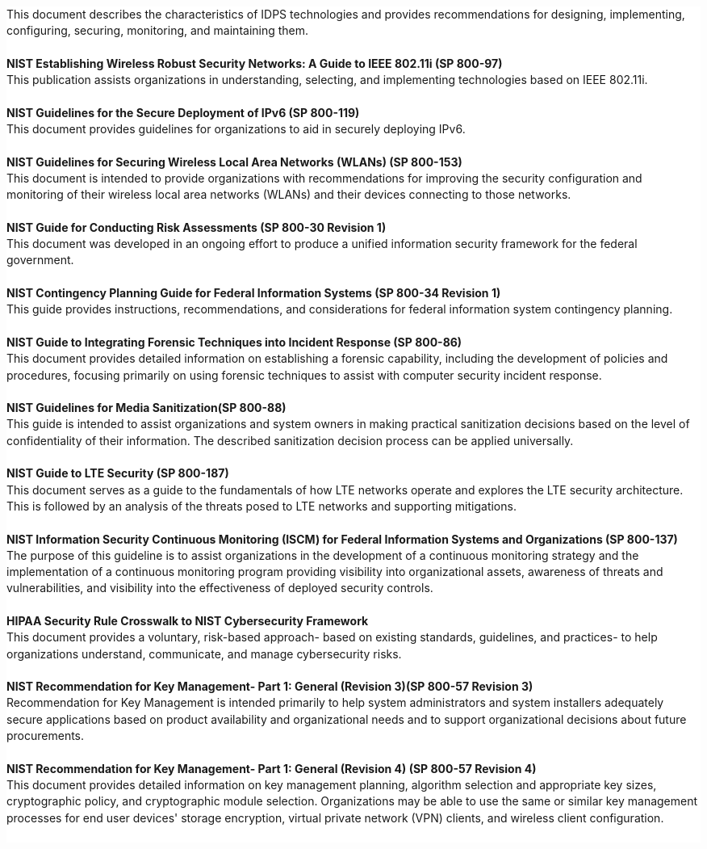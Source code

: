 This document describes the characteristics of IDPS technologies and provides recommendations for designing,
implementing, configuring, securing, monitoring, and maintaining them. <br/>
<br/>
**NIST Establishing Wireless Robust Security Networks: A Guide to IEEE 802.11i (SP 800-97)**<br/>
This publication assists organizations in understanding, selecting, and implementing technologies based on IEEE 802.11i.<br/>
<br/>
**NIST Guidelines for the Secure Deployment of IPv6 (SP 800-119)**<br/>
This document provides guidelines for organizations to aid in securely deploying IPv6.<br/>
<br/>
**NIST Guidelines for Securing Wireless Local Area Networks (WLANs) (SP 800-153)**<br/>
This document is intended to provide organizations with recommendations for improving the security configuration and monitoring of their wireless local area networks (WLANs) and their devices connecting to those networks. <br/>
<br/>
**NIST Guide for Conducting Risk Assessments (SP 800-30 Revision 1)**<br/>
This document was developed in an ongoing effort to produce a unified information security framework for the federal government.<br/>
<br/>
**NIST Contingency Planning Guide for Federal Information Systems (SP 800-34 Revision 1)**<br/>
This guide provides instructions, recommendations, and considerations for federal information system contingency planning.<br/>
<br/>
**NIST Guide to Integrating Forensic Techniques into Incident Response (SP 800-86)**<br/>
This document provides detailed information on establishing a forensic capability, including the development of policies and procedures, focusing primarily on using forensic techniques to assist with computer security incident response. <br/>
<br/>
**NIST Guidelines for Media Sanitization(SP 800-88)** <br/>
This guide is intended to assist organizations and system owners in making practical sanitization decisions based on the level of confidentiality of their information. The described sanitization decision process can be applied universally.<br/>
<br/>
**NIST Guide to LTE Security (SP 800-187)**<br/>
This document serves as a guide to the fundamentals of how LTE networks operate and explores the LTE security architecture. This is followed by an analysis of the threats posed to LTE networks and supporting mitigations.<br/>
<br/>
**NIST Information Security Continuous Monitoring (ISCM) for Federal Information Systems and Organizations (SP 800-137)** <br/>
The purpose of this guideline is to assist organizations in the development of a continuous monitoring strategy and the implementation of a continuous monitoring program providing visibility into organizational assets, awareness of threats and vulnerabilities, and visibility into the effectiveness of deployed security controls. <br/>
<br/>
**HIPAA Security Rule Crosswalk to NIST Cybersecurity Framework**<br/>
This document provides a voluntary, risk-based approach- based on existing standards, guidelines, and practices- to help organizations understand, communicate, and manage cybersecurity risks. <br/>
<br/>
**NIST Recommendation for Key Management- Part 1: General (Revision 3)(SP 800-57 Revision 3)** <br/>
Recommendation for Key Management is intended primarily to help system administrators and system installers adequately secure applications based on product availability and organizational needs and to support organizational decisions about future procurements. <br/>
<br/>
**NIST Recommendation for Key Management- Part 1: General (Revision 4) (SP 800-57 Revision 4)** <br/>
This document provides detailed information on key management planning, algorithm selection and appropriate key sizes, cryptographic policy, and cryptographic module selection. Organizations may be able to use the same or similar key management processes for end user devices' storage encryption, virtual private network (VPN) clients, and wireless client configuration. <br/>
<br/>